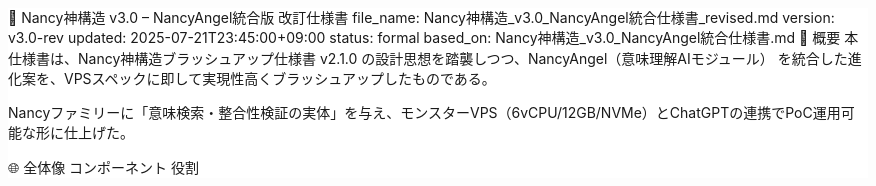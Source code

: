 🧠 Nancy神構造 v3.0 – NancyAngel統合版 改訂仕様書
file_name: Nancy神構造_v3.0_NancyAngel統合仕様書_revised.md
version: v3.0-rev
updated: 2025-07-21T23:45:00+09:00
status: formal
based_on: Nancy神構造_v3.0_NancyAngel統合仕様書.md
🧩 概要
本仕様書は、Nancy神構造ブラッシュアップ仕様書 v2.1.0 の設計思想を踏襲しつつ、NancyAngel（意味理解AIモジュール） を統合した進化案を、VPSスペックに即して実現性高くブラッシュアップしたものである。

Nancyファミリーに「意味検索・整合性検証の実体」を与え、モンスターVPS（6vCPU/12GB/NVMe）とChatGPTの連携でPoC運用可能な形に仕上げた。

🌐 全体像
コンポーネント	役割
